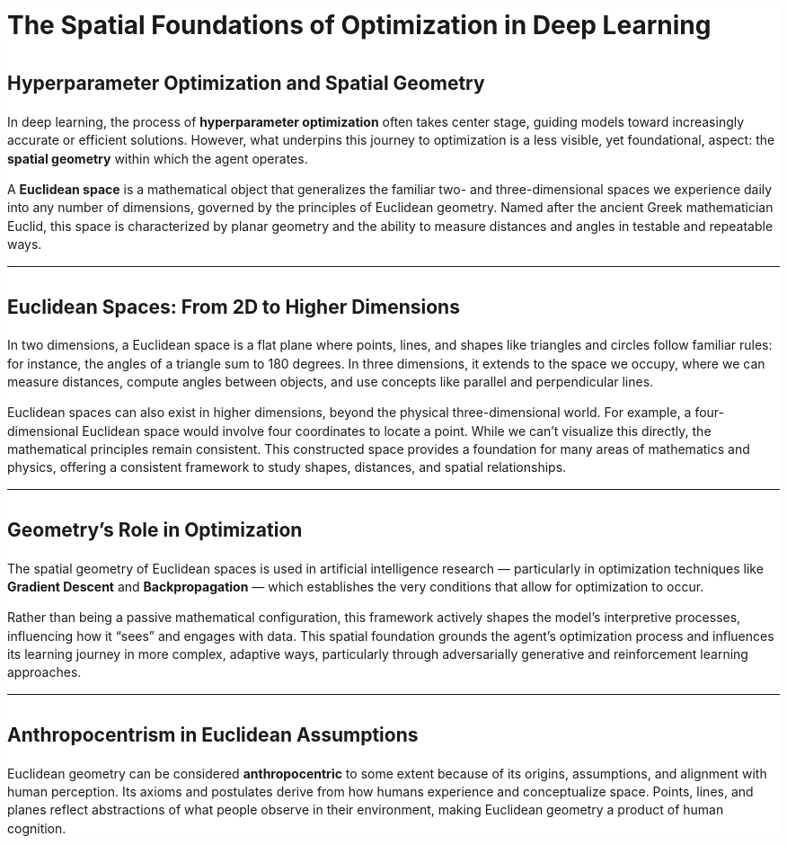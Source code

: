 # The Spatial Foundations of Optimization in Deep Learning

## Hyperparameter Optimization and Spatial Geometry

In deep learning, the process of **hyperparameter optimization** often takes center stage, guiding models toward increasingly accurate or efficient solutions. However, what underpins this journey to optimization is a less visible, yet foundational, aspect: the **spatial geometry** within which the agent operates.

A **Euclidean space** is a mathematical object that generalizes the familiar two- and three-dimensional spaces we experience daily into any number of dimensions, governed by the principles of Euclidean geometry. Named after the ancient Greek mathematician Euclid, this space is characterized by planar geometry and the ability to measure distances and angles in testable and repeatable ways.

---

## Euclidean Spaces: From 2D to Higher Dimensions

In two dimensions, a Euclidean space is a flat plane where points, lines, and shapes like triangles and circles follow familiar rules: for instance, the angles of a triangle sum to 180 degrees. In three dimensions, it extends to the space we occupy, where we can measure distances, compute angles between objects, and use concepts like parallel and perpendicular lines.

Euclidean spaces can also exist in higher dimensions, beyond the physical three-dimensional world. For example, a four-dimensional Euclidean space would involve four coordinates to locate a point. While we can’t visualize this directly, the mathematical principles remain consistent. This constructed space provides a foundation for many areas of mathematics and physics, offering a consistent framework to study shapes, distances, and spatial relationships.

---

## Geometry’s Role in Optimization

The spatial geometry of Euclidean spaces is used in artificial intelligence research — particularly in optimization techniques like **Gradient Descent** and **Backpropagation** — which establishes the very conditions that allow for optimization to occur.

Rather than being a passive mathematical configuration, this framework actively shapes the model’s interpretive processes, influencing how it “sees” and engages with data. This spatial foundation grounds the agent’s optimization process and influences its learning journey in more complex, adaptive ways, particularly through adversarially generative and reinforcement learning approaches.

---

## Anthropocentrism in Euclidean Assumptions

Euclidean geometry can be considered **anthropocentric** to some extent because of its origins, assumptions, and alignment with human perception. Its axioms and postulates derive from how humans experience and conceptualize space. Points, lines, and planes reflect abstractions of what people observe in their environment, making Euclidean geometry a product of human cognition.
